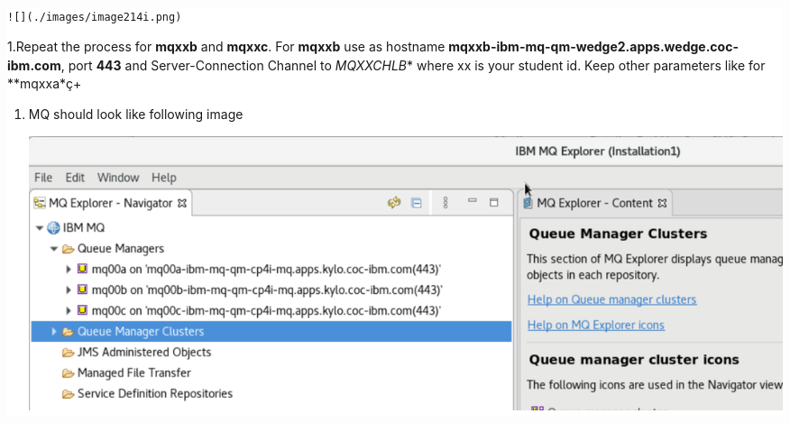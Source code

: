     ![](./images/image214i.png)
1.Repeat the process for **mqxxb** and **mqxxc**.
  For **mqxxb** use as hostname **mqxxb-ibm-mq-qm-wedge2.apps.wedge.coc-ibm.com**, port **443** and Server-Connection Channel to *MQXXCHLB** where xx is your student id. Keep other parameters like for **mqxxa*ç+
1. MQ should look like following image

	![](./images/image214.png)
